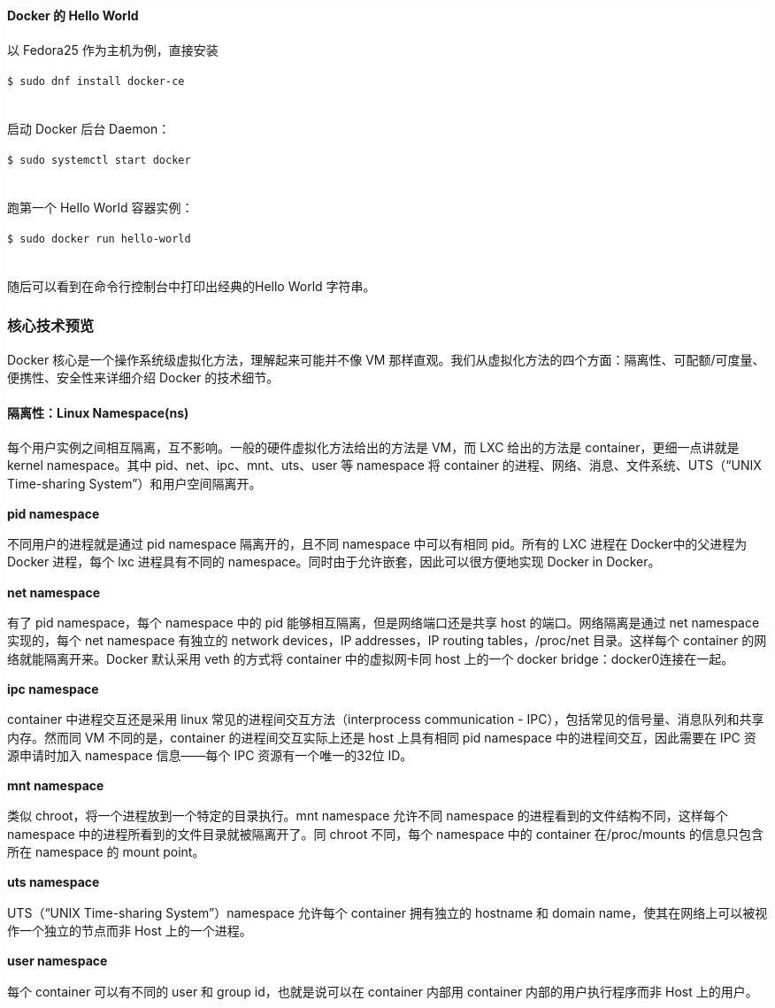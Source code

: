 <h4 id="docker-的-hello-world">Docker 的 Hello World</h4>

<p>以 Fedora25 作为主机为例，直接安装</p>

<pre><code class="language-bash">$ sudo dnf install docker-ce

</code></pre>

<p>启动 Docker 后台 Daemon：</p>

<pre><code class="language-bash">$ sudo systemctl start docker

</code></pre>

<p>跑第一个 Hello World 容器实例：</p>

<pre><code class="language-bash">$ sudo docker run hello-world

</code></pre>

<p>随后可以看到在命令行控制台中打印出经典的Hello World 字符串。</p>

<h3 id="核心技术预览">核心技术预览</h3>

<p>Docker 核心是一个操作系统级虚拟化方法，理解起来可能并不像 VM 那样直观。我们从虚拟化方法的四个方面：隔离性、可配额/可度量、便携性、安全性来详细介绍 Docker 的技术细节。</p>

<h4 id="隔离性-linux-namespace-ns">隔离性：Linux Namespace(ns)</h4>

<p>每个用户实例之间相互隔离，互不影响。一般的硬件虚拟化方法给出的方法是 VM，而 LXC 给出的方法是 container，更细一点讲就是 kernel namespace。其中 pid、net、ipc、mnt、uts、user 等 namespace 将 container 的进程、网络、消息、文件系统、UTS（“UNIX Time-sharing System”）和用户空间隔离开。</p>

<p><strong>pid namespace</strong></p>

<p>不同用户的进程就是通过 pid namespace 隔离开的，且不同 namespace 中可以有相同 pid。所有的 LXC 进程在 Docker中的父进程为 Docker 进程，每个 lxc 进程具有不同的 namespace。同时由于允许嵌套，因此可以很方便地实现 Docker in Docker。</p>

<p><strong>net namespace</strong></p>

<p>有了 pid namespace，每个 namespace 中的 pid 能够相互隔离，但是网络端口还是共享 host 的端口。网络隔离是通过 net namespace 实现的，每个 net namespace 有独立的 network devices，IP addresses，IP routing tables，/proc/net 目录。这样每个 container 的网络就能隔离开来。Docker 默认采用 veth 的方式将 container 中的虚拟网卡同 host 上的一个 docker bridge：docker0连接在一起。</p>

<p><strong>ipc namespace</strong></p>

<p>container 中进程交互还是采用 linux 常见的进程间交互方法（interprocess communication - IPC），包括常见的信号量、消息队列和共享内存。然而同 VM 不同的是，container 的进程间交互实际上还是 host 上具有相同 pid namespace 中的进程间交互，因此需要在 IPC 资源申请时加入 namespace 信息——每个 IPC 资源有一个唯一的32位 ID。</p>

<p><strong>mnt namespace</strong></p>

<p>类似 chroot，将一个进程放到一个特定的目录执行。mnt namespace 允许不同 namespace 的进程看到的文件结构不同，这样每个 namespace 中的进程所看到的文件目录就被隔离开了。同 chroot 不同，每个 namespace 中的 container 在/proc/mounts 的信息只包含所在 namespace 的 mount point。</p>

<p><strong>uts namespace</strong></p>

<p>UTS（“UNIX Time-sharing System”）namespace 允许每个 container 拥有独立的 hostname 和 domain name，使其在网络上可以被视作一个独立的节点而非 Host 上的一个进程。</p>

<p><strong>user namespace</strong></p>

<p>每个 container 可以有不同的 user 和 group id，也就是说可以在 container 内部用 container 内部的用户执行程序而非 Host 上的用户。</p>
